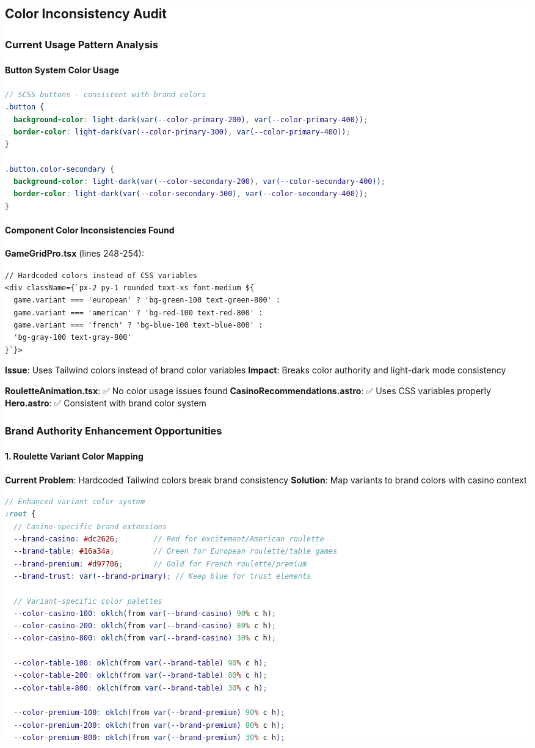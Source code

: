 ## Color Inconsistency Audit

### Current Usage Pattern Analysis

#### Button System Color Usage
```scss
// SCSS buttons - consistent with brand colors
.button {
  background-color: light-dark(var(--color-primary-200), var(--color-primary-400));
  border-color: light-dark(var(--color-primary-300), var(--color-primary-400));
}

.button.color-secondary {
  background-color: light-dark(var(--color-secondary-200), var(--color-secondary-400));
  border-color: light-dark(var(--color-secondary-300), var(--color-secondary-400));
}
```

#### Component Color Inconsistencies Found

**GameGridPro.tsx** (lines 248-254):
```tsx
// Hardcoded colors instead of CSS variables
<div className={`px-2 py-1 rounded text-xs font-medium ${
  game.variant === 'european' ? 'bg-green-100 text-green-800' :
  game.variant === 'american' ? 'bg-red-100 text-red-800' :
  game.variant === 'french' ? 'bg-blue-100 text-blue-800' :
  'bg-gray-100 text-gray-800'
}`}>
```

**Issue**: Uses Tailwind colors instead of brand color variables
**Impact**: Breaks color authority and light-dark mode consistency

**RouletteAnimation.tsx**: ✅ No color usage issues found
**CasinoRecommendations.astro**: ✅ Uses CSS variables properly
**Hero.astro**: ✅ Consistent with brand color system

### Brand Authority Enhancement Opportunities

#### 1. Roulette Variant Color Mapping
**Current Problem**: Hardcoded Tailwind colors break brand consistency
**Solution**: Map variants to brand colors with casino context

```scss
// Enhanced variant color system
:root {
  // Casino-specific brand extensions
  --brand-casino: #dc2626;        // Red for excitement/American roulette
  --brand-table: #16a34a;         // Green for European roulette/table games
  --brand-premium: #d97706;       // Gold for French roulette/premium
  --brand-trust: var(--brand-primary); // Keep blue for trust elements

  // Variant-specific color palettes
  --color-casino-100: oklch(from var(--brand-casino) 90% c h);
  --color-casino-200: oklch(from var(--brand-casino) 80% c h);
  --color-casino-800: oklch(from var(--brand-casino) 30% c h);

  --color-table-100: oklch(from var(--brand-table) 90% c h);
  --color-table-200: oklch(from var(--brand-table) 80% c h);
  --color-table-800: oklch(from var(--brand-table) 30% c h);

  --color-premium-100: oklch(from var(--brand-premium) 90% c h);
  --color-premium-200: oklch(from var(--brand-premium) 80% c h);
  --color-premium-800: oklch(from var(--brand-premium) 30% c h);
```